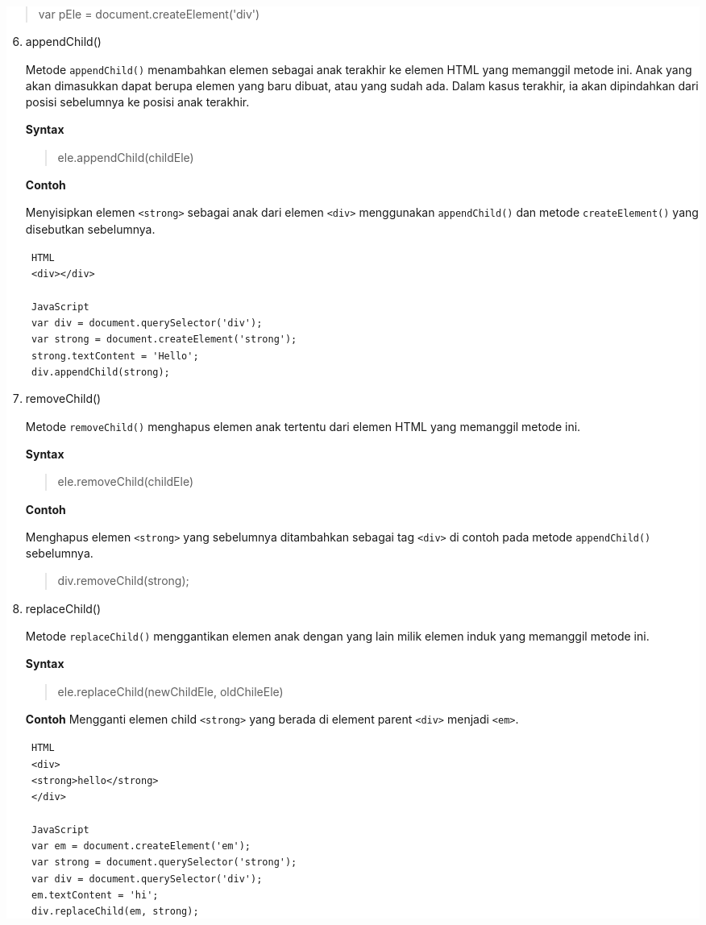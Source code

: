    > var pEle = document.createElement('div')

6. appendChild()

   Metode `appendChild()` menambahkan elemen sebagai anak terakhir ke elemen HTML yang memanggil metode ini. Anak yang akan dimasukkan dapat berupa elemen yang baru dibuat, atau yang sudah ada. Dalam kasus terakhir, ia akan dipindahkan dari posisi sebelumnya ke posisi anak terakhir.

   **Syntax**
   
   > ele.appendChild(childEle)

   **Contoh**

     Menyisipkan elemen `<strong>` sebagai anak dari elemen `<div>` menggunakan `appendChild()` dan metode `createElement()` yang disebutkan sebelumnya.

        HTML
        <div></div>

        JavaScript
        var div = document.querySelector('div');
        var strong = document.createElement('strong');
        strong.textContent = 'Hello';
        div.appendChild(strong);

7. removeChild()

   Metode `removeChild()` menghapus elemen anak tertentu dari elemen HTML yang memanggil metode ini.

   **Syntax**

    > ele.removeChild(childEle)

   **Contoh**

   Menghapus elemen `<strong>` yang sebelumnya ditambahkan sebagai tag `<div>` di contoh pada metode `appendChild()` sebelumnya.

    > div.removeChild(strong);

8. replaceChild()

   Metode `replaceChild()` menggantikan elemen anak dengan yang lain milik elemen induk yang memanggil metode ini.

   **Syntax**

   > ele.replaceChild(newChildEle, oldChileEle)

   **Contoh**
   Mengganti elemen child `<strong>` yang berada di element parent `<div>` menjadi `<em>`.

        HTML
        <div>
        <strong>hello</strong>
        </div>

        JavaScript
        var em = document.createElement('em');
        var strong = document.querySelector('strong');
        var div = document.querySelector('div');
        em.textContent = 'hi';
        div.replaceChild(em, strong);
